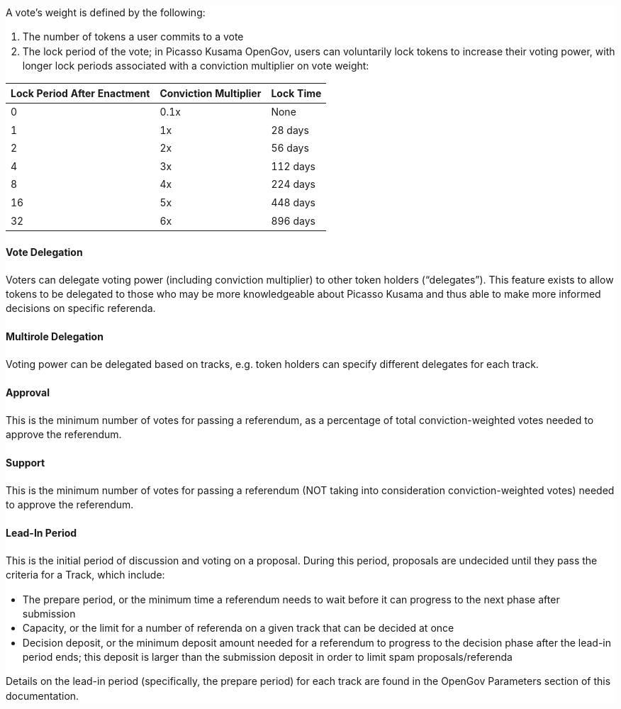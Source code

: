 A vote’s weight is defined by the following:

1. The number of tokens a user commits to a vote
2. The lock period of the vote; in Picasso Kusama OpenGov, users can voluntarily lock tokens to increase their voting power, with longer lock periods associated with a conviction multiplier on vote weight: 

| Lock Period After Enactment     | Conviction Multiplier    | Lock Time |
|-----------------------|-------------------|--------------------------|
| 0        | 0.1x        | None                   |
| 1             | 1x             | 28 days                   |
| 2             | 2x             | 56 days                   |
| 4             | 3x             | 112 days                   |
| 8             | 4x             | 224 days                   |
| 16             | 5x             | 448 days                   |
| 32             | 6x             | 896 days                   |


#### Vote Delegation
Voters can delegate voting power (including conviction multiplier) to other token holders (“delegates”). This feature exists to allow tokens to be delegated to those who may be more knowledgeable about Picasso Kusama and thus able to make more informed decisions on specific referenda.

#### Multirole Delegation
Voting power can be delegated based on tracks, e.g. token holders can specify different delegates for each track.

#### Approval
This is the minimum number of votes for passing a referendum, as a percentage of total conviction-weighted votes needed to approve the referendum.

#### Support
This is the minimum number of votes for passing a referendum (NOT taking into consideration conviction-weighted votes) needed to approve the referendum.

#### Lead-In Period
This is the initial period of discussion and voting on a proposal. During this period, proposals are undecided until they pass the criteria for a Track, which include:

- The prepare period, or the minimum time a referendum needs to wait before it can progress to the next phase after submission
- Capacity, or the limit for a number of referenda on a given track that can be decided at once
- Decision deposit, or the minimum deposit amount needed for a referendum to progress to the decision phase after the lead-in period ends; this deposit is larger than the submission deposit in order to limit spam proposals/referenda

Details on the lead-in period (specifically, the prepare period) for each track are found in the OpenGov Parameters section of this documentation.

